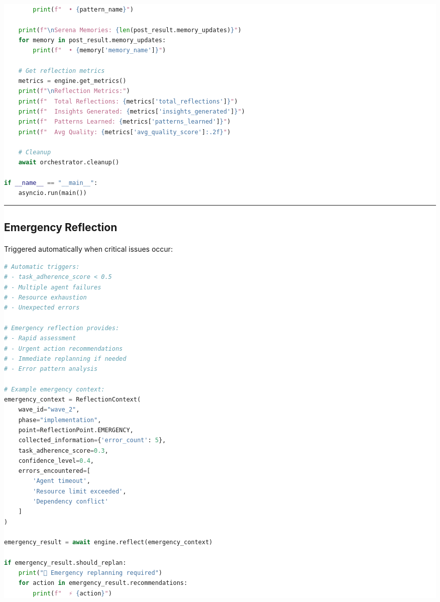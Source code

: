 ```python
        print(f"  • {pattern_name}")

    print(f"\nSerena Memories: {len(post_result.memory_updates)}")
    for memory in post_result.memory_updates:
        print(f"  • {memory['memory_name']}")

    # Get reflection metrics
    metrics = engine.get_metrics()
    print(f"\nReflection Metrics:")
    print(f"  Total Reflections: {metrics['total_reflections']}")
    print(f"  Insights Generated: {metrics['insights_generated']}")
    print(f"  Patterns Learned: {metrics['patterns_learned']}")
    print(f"  Avg Quality: {metrics['avg_quality_score']:.2f}")

    # Cleanup
    await orchestrator.cleanup()

if __name__ == "__main__":
    asyncio.run(main())
```

---

## Emergency Reflection

Triggered automatically when critical issues occur:

```python
# Automatic triggers:
# - task_adherence_score < 0.5
# - Multiple agent failures
# - Resource exhaustion
# - Unexpected errors

# Emergency reflection provides:
# - Rapid assessment
# - Urgent action recommendations
# - Immediate replanning if needed
# - Error pattern analysis

# Example emergency context:
emergency_context = ReflectionContext(
    wave_id="wave_2",
    phase="implementation",
    point=ReflectionPoint.EMERGENCY,
    collected_information={'error_count': 5},
    task_adherence_score=0.3,
    confidence_level=0.4,
    errors_encountered=[
        'Agent timeout',
        'Resource limit exceeded',
        'Dependency conflict'
    ]
)

emergency_result = await engine.reflect(emergency_context)

if emergency_result.should_replan:
    print("🚨 Emergency replanning required")
    for action in emergency_result.recommendations:
        print(f"  ⚡ {action}")
```